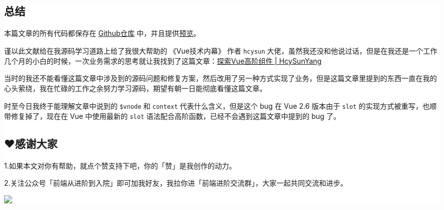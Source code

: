 
## 总结
本篇文章的所有代码都保存在 [Github仓库](https://github.com/sl1673495/vue-hoc-codes) 中，并且提供[预览](https://sl1673495.github.io/vue-hoc-codes)。

谨以此文献给在我源码学习道路上给了我很大帮助的 《Vue技术内幕》 作者 `hcysun` 大佬，虽然我还没和他说过话，但是在我还是一个工作几个月的小白的时候，一次业务需求的思考就让我找到了这篇文章：[探索Vue高阶组件 | HcySunYang](https://segmentfault.com/p/1210000012743259/read)

当时的我还不能看懂这篇文章中涉及到的源码问题和修复方案，然后改用了另一种方式实现了业务，但是这篇文章里提到的东西一直在我的心头萦绕，我在忙碌的工作之余努力学习源码，期望有朝一日能彻底看懂这篇文章。

时至今日我终于能理解文章中说到的 `$vnode` 和 `context` 代表什么含义，但是这个 bug 在 Vue 2.6 版本由于 `slot` 的实现方式被重写，也顺带修复掉了，现在在 Vue 中使用最新的 `slot` 语法配合高阶函数，已经不会遇到这篇文章中提到的 bug 了。


## ❤️感谢大家
1.如果本文对你有帮助，就点个赞支持下吧，你的「赞」是我创作的动力。

2.关注公众号「前端从进阶到入院」即可加我好友，我拉你进「前端进阶交流群」，大家一起共同交流和进步。

![](https://user-gold-cdn.xitu.io/2020/4/5/17149cbcaa96ff26?w=910&h=436&f=jpeg&s=78195)
  